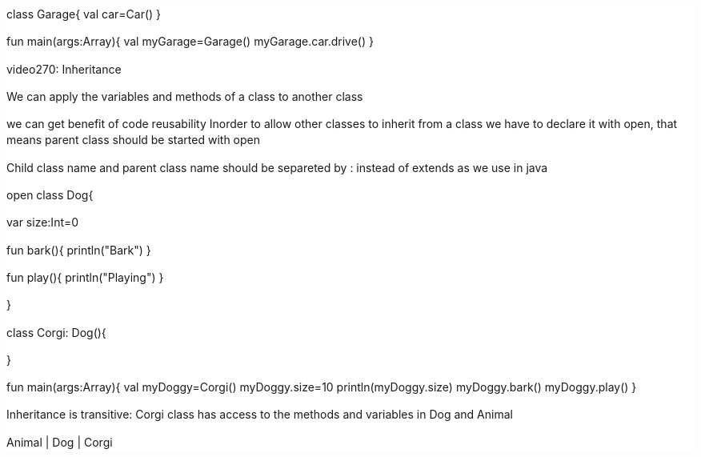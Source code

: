 class Garage{
	val car=Car()
}

fun main(args:Array<String>){
	val myGarage=Garage()
	myGarage.car.drive()
}

video270: Inheritance

We can apply the variables and methods of a class to another class

we can get benefit of code reusability
Inorder to allow other classes to inherit from a class we have to declare it with open, that means parent class should be started with open 

Child class name and parent class name should be separeted by : instead of extends as we use in java

open class Dog{

var size:Int=0

fun bark(){
	println("Bark")
}

fun play(){
	println("Playing")
}


}

class Corgi: Dog(){

}

fun main(args:Array<String>){
	val myDoggy=Corgi()
	myDoggy.size=10
	println(myDoggy.size)
	myDoggy.bark()
	myDoggy.play()
}

Inheritance is transitive:
Corgi class has access to the methods and variables in Dog and Animal

Animal
 |
Dog
 |
Corgi


